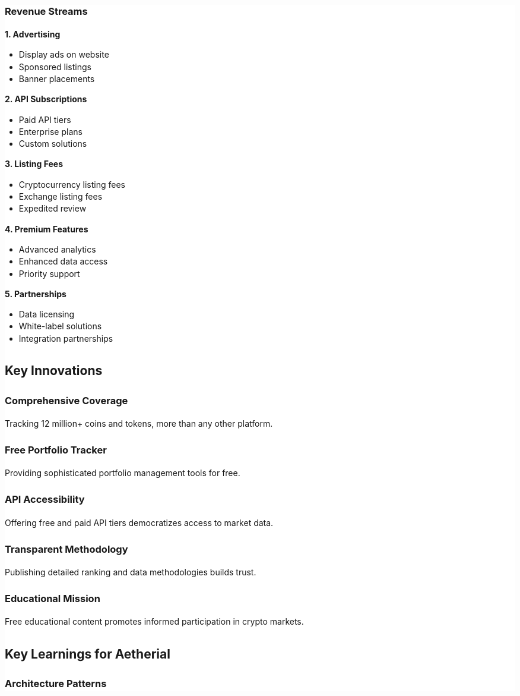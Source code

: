 ### Revenue Streams

**1. Advertising**
- Display ads on website
- Sponsored listings
- Banner placements

**2. API Subscriptions**
- Paid API tiers
- Enterprise plans
- Custom solutions

**3. Listing Fees**
- Cryptocurrency listing fees
- Exchange listing fees
- Expedited review

**4. Premium Features**
- Advanced analytics
- Enhanced data access
- Priority support

**5. Partnerships**
- Data licensing
- White-label solutions
- Integration partnerships

## Key Innovations

### Comprehensive Coverage

Tracking 12 million+ coins and tokens, more than any other platform.

### Free Portfolio Tracker

Providing sophisticated portfolio management tools for free.

### API Accessibility

Offering free and paid API tiers democratizes access to market data.

### Transparent Methodology

Publishing detailed ranking and data methodologies builds trust.

### Educational Mission

Free educational content promotes informed participation in crypto markets.

## Key Learnings for Aetherial

### Architecture Patterns
